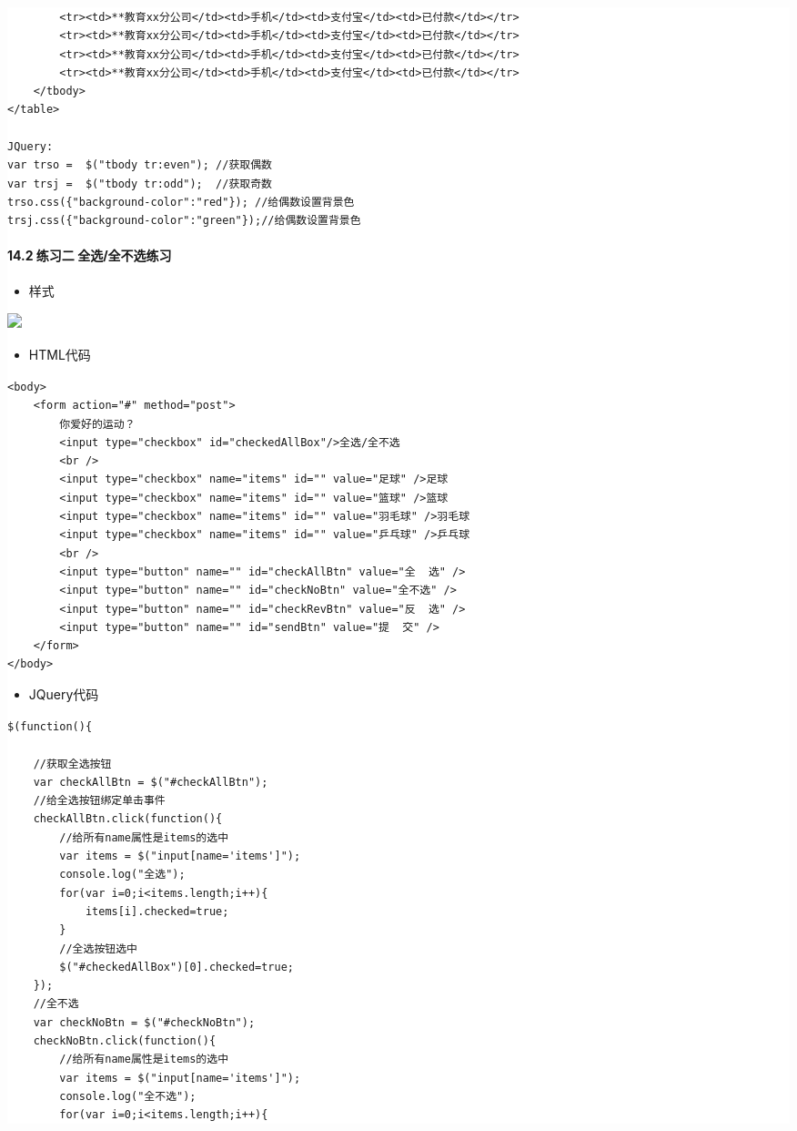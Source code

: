 ```
		<tr><td>**教育xx分公司</td><td>手机</td><td>支付宝</td><td>已付款</td></tr>
		<tr><td>**教育xx分公司</td><td>手机</td><td>支付宝</td><td>已付款</td></tr>
		<tr><td>**教育xx分公司</td><td>手机</td><td>支付宝</td><td>已付款</td></tr>
		<tr><td>**教育xx分公司</td><td>手机</td><td>支付宝</td><td>已付款</td></tr>
	</tbody>
</table>

JQuery:
var trso =  $("tbody tr:even"); //获取偶数
var trsj =  $("tbody tr:odd");  //获取奇数
trso.css({"background-color":"red"}); //给偶数设置背景色
trsj.css({"background-color":"green"});//给偶数设置背景色
```

#### 14.2 练习二 全选/全不选练习

* 样式

<img src="https://note.youdao.com/yws/api/personal/file/WEBcb32bfcb8e9174d30c4a87498ea78d7f?method=download&shareKey=06a02d1c0c5f8560114317fddca7827d">

* HTML代码

```
<body>
	<form action="#" method="post">
	    你爱好的运动？
	    <input type="checkbox" id="checkedAllBox"/>全选/全不选
	    <br />
	    <input type="checkbox" name="items" id="" value="足球" />足球
	    <input type="checkbox" name="items" id="" value="篮球" />篮球
	    <input type="checkbox" name="items" id="" value="羽毛球" />羽毛球
	    <input type="checkbox" name="items" id="" value="乒乓球" />乒乓球
	    <br />
	    <input type="button" name="" id="checkAllBtn" value="全  选" />
	    <input type="button" name="" id="checkNoBtn" value="全不选" />
	    <input type="button" name="" id="checkRevBtn" value="反  选" />
	    <input type="button" name="" id="sendBtn" value="提  交" />
	</form>
</body>
```

* JQuery代码

```
$(function(){
	
	//获取全选按钮
	var checkAllBtn = $("#checkAllBtn");
	//给全选按钮绑定单击事件
	checkAllBtn.click(function(){
		//给所有name属性是items的选中
		var items = $("input[name='items']");
		console.log("全选");
		for(var i=0;i<items.length;i++){
			items[i].checked=true;
		}
		//全选按钮选中
		$("#checkedAllBox")[0].checked=true;
	});
	//全不选
	var checkNoBtn = $("#checkNoBtn");
	checkNoBtn.click(function(){
		//给所有name属性是items的选中
		var items = $("input[name='items']");
		console.log("全不选");
		for(var i=0;i<items.length;i++){
```

[1]: 第1位以1开始